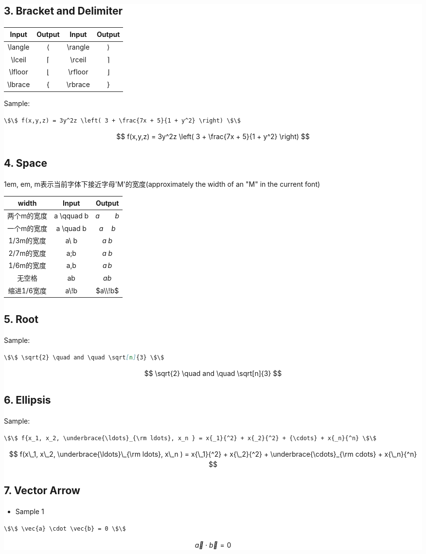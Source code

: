 

## 3. Bracket and Delimiter
Input | Output | Input | Output
:-----:|:-----:|:-----:|:-----:
\langle   | $\langle$ | \rangle | $\rangle$
\lceil    | $\lceil$  | \rceil  | $\rceil$
\lfloor   | $\lfloor$ | \rfloor | $\rfloor$
\lbrace	  | $\lbrace$ | \rbrace | $\rbrace$

Sample:
```md
\$\$ f(x,y,z) = 3y^2z \left( 3 + \frac{7x + 5}{1 + y^2} \right) \$\$
```
$$ f(x,y,z) = 3y^2z \left( 3 + \frac{7x + 5}{1 + y^2} \right) $$



## 4. Space
1em, em, m表示当前字体下接近字母'M'的宽度(approximately the width of an "M" in the current font)

width | Input | Output
:-----:|:-----:|:-----:
两个m的宽度 | a \qquad b | $a \qquad b$
一个m的宽度 | a \quad b | $a \quad b$
1/3m的宽度  | a\ b | $a\ b$
2/7m的宽度  | a\;b | $a\;b$
1/6m的宽度  | a\,b | $a\,b$
无空格      | ab | $ab$
缩进1/6宽度 | a\\!b | $a\\!b$



## 5. Root
Sample:
```md
\$\$ \sqrt{2} \quad and \quad \sqrt[n]{3} \$\$
```
$$ \sqrt{2} \quad and \quad \sqrt[n]{3} $$



## 6. Ellipsis
Sample:
```md
\$\$ f{x_1, x_2, \underbrace{\ldots}_{\rm ldots}, x_n } = x{_1}{^2} + x{_2}{^2} + {\cdots} + x{_n}{^n} \$\$
```
$$ f(x\_1, x\_2, \underbrace{\ldots}\_{\rm ldots}, x\_n ) = x{\_1}{^2} + x{\_2}{^2} + \underbrace{\cdots}_{\rm cdots} + x{\_n}{^n} $$



## 7. Vector Arrow
* Sample 1
```md
\$\$ \vec{a} \cdot \vec{b} = 0 \$\$
```
$$\vec{a} \cdot \vec{b} = 0$$
